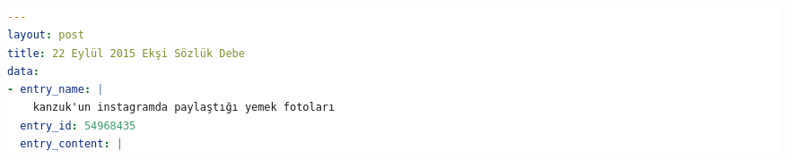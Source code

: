 ```yaml
---
layout: post
title: 22 Eylül 2015 Ekşi Sözlük Debe
data:
- entry_name: |
    kanzuk'un instagramda paylaştığı yemek fotoları
  entry_id: 54968435
  entry_content: |
```